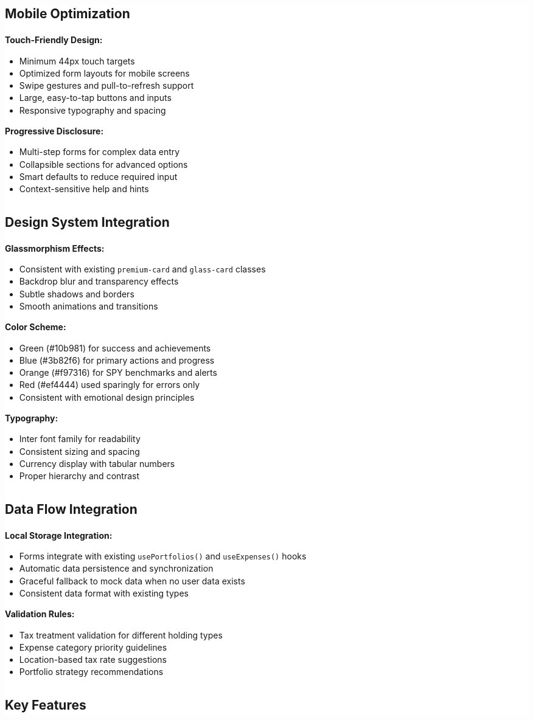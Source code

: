 ## Mobile Optimization

**Touch-Friendly Design:**
- Minimum 44px touch targets
- Optimized form layouts for mobile screens
- Swipe gestures and pull-to-refresh support
- Large, easy-to-tap buttons and inputs
- Responsive typography and spacing

**Progressive Disclosure:**
- Multi-step forms for complex data entry
- Collapsible sections for advanced options
- Smart defaults to reduce required input
- Context-sensitive help and hints

## Design System Integration

**Glassmorphism Effects:**
- Consistent with existing `premium-card` and `glass-card` classes
- Backdrop blur and transparency effects
- Subtle shadows and borders
- Smooth animations and transitions

**Color Scheme:**
- Green (#10b981) for success and achievements
- Blue (#3b82f6) for primary actions and progress
- Orange (#f97316) for SPY benchmarks and alerts
- Red (#ef4444) used sparingly for errors only
- Consistent with emotional design principles

**Typography:**
- Inter font family for readability
- Consistent sizing and spacing
- Currency display with tabular numbers
- Proper hierarchy and contrast

## Data Flow Integration

**Local Storage Integration:**
- Forms integrate with existing `usePortfolios()` and `useExpenses()` hooks
- Automatic data persistence and synchronization
- Graceful fallback to mock data when no user data exists
- Consistent data format with existing types

**Validation Rules:**
- Tax treatment validation for different holding types
- Expense category priority guidelines
- Location-based tax rate suggestions
- Portfolio strategy recommendations

## Key Features
